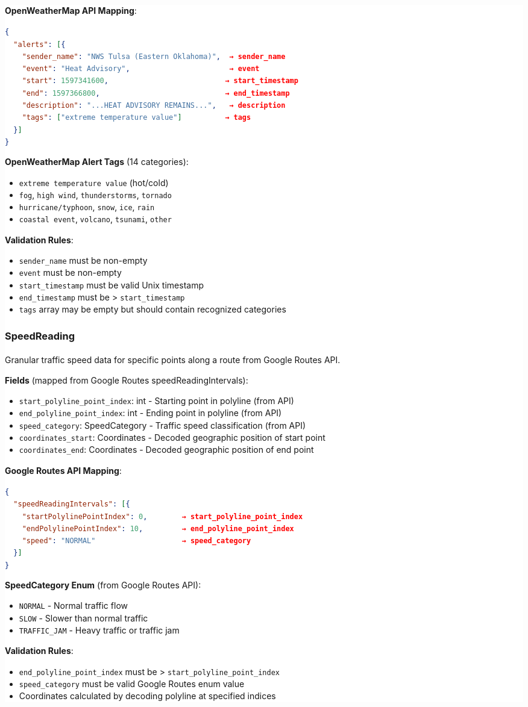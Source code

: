 **OpenWeatherMap API Mapping**:
```json
{
  "alerts": [{
    "sender_name": "NWS Tulsa (Eastern Oklahoma)",  → sender_name
    "event": "Heat Advisory",                       → event
    "start": 1597341600,                           → start_timestamp
    "end": 1597366800,                             → end_timestamp
    "description": "...HEAT ADVISORY REMAINS...",   → description
    "tags": ["extreme temperature value"]          → tags
  }]
}
```

**OpenWeatherMap Alert Tags** (14 categories):
- `extreme temperature value` (hot/cold)
- `fog`, `high wind`, `thunderstorms`, `tornado`
- `hurricane/typhoon`, `snow`, `ice`, `rain`
- `coastal event`, `volcano`, `tsunami`, `other`

**Validation Rules**:
- `sender_name` must be non-empty
- `event` must be non-empty
- `start_timestamp` must be valid Unix timestamp
- `end_timestamp` must be > `start_timestamp`
- `tags` array may be empty but should contain recognized categories

### SpeedReading
Granular traffic speed data for specific points along a route from Google Routes API.

**Fields** (mapped from Google Routes speedReadingIntervals):
- `start_polyline_point_index`: int - Starting point in polyline (from API)
- `end_polyline_point_index`: int - Ending point in polyline (from API)  
- `speed_category`: SpeedCategory - Traffic speed classification (from API)
- `coordinates_start`: Coordinates - Decoded geographic position of start point
- `coordinates_end`: Coordinates - Decoded geographic position of end point

**Google Routes API Mapping**:
```json
{
  "speedReadingIntervals": [{
    "startPolylinePointIndex": 0,        → start_polyline_point_index
    "endPolylinePointIndex": 10,         → end_polyline_point_index
    "speed": "NORMAL"                    → speed_category
  }]
}
```

**SpeedCategory Enum** (from Google Routes API):
- `NORMAL` - Normal traffic flow
- `SLOW` - Slower than normal traffic
- `TRAFFIC_JAM` - Heavy traffic or traffic jam

**Validation Rules**:
- `end_polyline_point_index` must be > `start_polyline_point_index`
- `speed_category` must be valid Google Routes enum value
- Coordinates calculated by decoding polyline at specified indices
